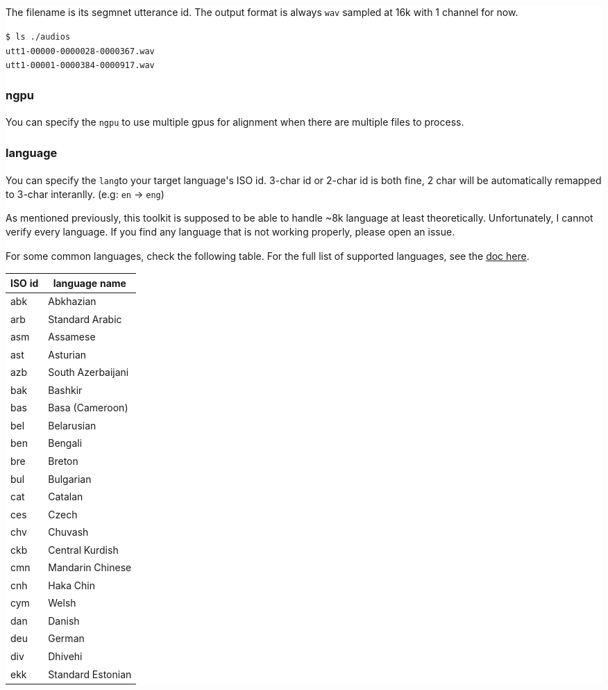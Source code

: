 The filename is its segmnet utterance id. The output format is always `wav` sampled at 16k with 1 channel for now.

```text
$ ls ./audios
utt1-00000-0000028-0000367.wav
utt1-00001-0000384-0000917.wav
```

### ngpu

You can specify the `ngpu` to use multiple gpus for alignment when there are multiple files to process.


### language

You can specify the `lang`to your target language's ISO id. 3-char id or 2-char id is both fine, 2 char will be automatically remapped to 3-char interanlly. (e.g: `en` -> `eng`)

As mentioned previously, this toolkit is supposed to be able to handle ~8k language at least theoretically. Unfortunately, I cannot verify every language. If you find any language that is not working properly, please open an issue.

For some common languages, check the following table. For the full list of supported languages, see the [doc here](./language.md).

| ISO id     |  language name     |
|--------------------|--------------------|
| abk      | Abkhazian |
| arb      | Standard Arabic |
| asm      | Assamese |
| ast      | Asturian |
| azb      | South Azerbaijani |
| bak      | Bashkir |
| bas      | Basa (Cameroon) |
| bel      | Belarusian |
| ben      | Bengali |
| bre      | Breton |
| bul      | Bulgarian |
| cat      | Catalan |
| ces      | Czech |
| chv      | Chuvash |
| ckb      | Central Kurdish |
| cmn      | Mandarin Chinese |
| cnh      | Haka Chin |
| cym      | Welsh |
| dan      | Danish |
| deu      | German |
| div      | Dhivehi |
| ekk      | Standard Estonian |